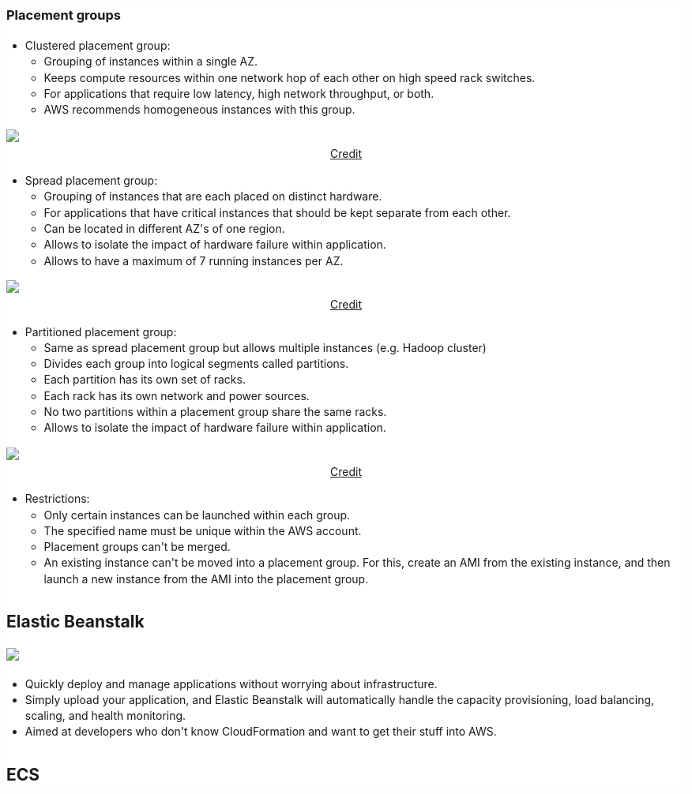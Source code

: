 ### Placement groups

- Clustered placement group:
    - Grouping of instances within a single AZ.
    - Keeps compute resources within one network hop of each other on high speed rack switches.
    - For applications that require low latency, high network throughput, or both.
    - AWS recommends homogeneous instances with this group.

<img width=200 src="/datadocs/assets/placement-group-cluster.png"/>
<center><a href="https://docs.aws.amazon.com/AWSEC2/latest/UserGuide/placement-groups.html" class="credit">Credit</a></center>

- Spread placement group:
    - Grouping of instances that are each placed on distinct hardware.
    - For applications that have critical instances that should be kept separate from each other.
    - Can be located in different AZ's of one region.
    - Allows to isolate the impact of hardware failure within application.
    - Allows to have a maximum of 7 running instances per AZ.

<img width=500 src="/datadocs/assets/placement-group-spread.png"/>
<center><a href="https://docs.aws.amazon.com/AWSEC2/latest/UserGuide/placement-groups.html" class="credit">Credit</a></center>

- Partitioned placement group:
    - Same as spread placement group but allows multiple instances (e.g. Hadoop cluster)
    - Divides each group into logical segments called partitions.
    - Each partition has its own set of racks.
    - Each rack has its own network and power sources.
    - No two partitions within a placement group share the same racks. 
    - Allows to isolate the impact of hardware failure within application.

<img width=350 src="/datadocs/assets/placement-group-partition.png"/>
<center><a href="https://docs.aws.amazon.com/AWSEC2/latest/UserGuide/placement-groups.html" class="credit">Credit</a></center>

- Restrictions:
    - Only certain instances can be launched within each group.
    - The specified name must be unique within the AWS account.
    - Placement groups can't be merged.
    - An existing instance can't be moved into a placement group. For this, create an AMI from the existing instance, and then launch a new instance from the AMI into the placement group.

## Elastic Beanstalk

<img width=100 src="/datadocs/assets/32_aws-elastic-beanstalk.1348b071f1.svg"/>

- Quickly deploy and manage applications without worrying about infrastructure.
- Simply upload your application, and Elastic Beanstalk will automatically handle the capacity provisioning, load balancing, scaling, and health monitoring.
- Aimed at developers who don't know CloudFormation and want to get their stuff into AWS.

## ECS
